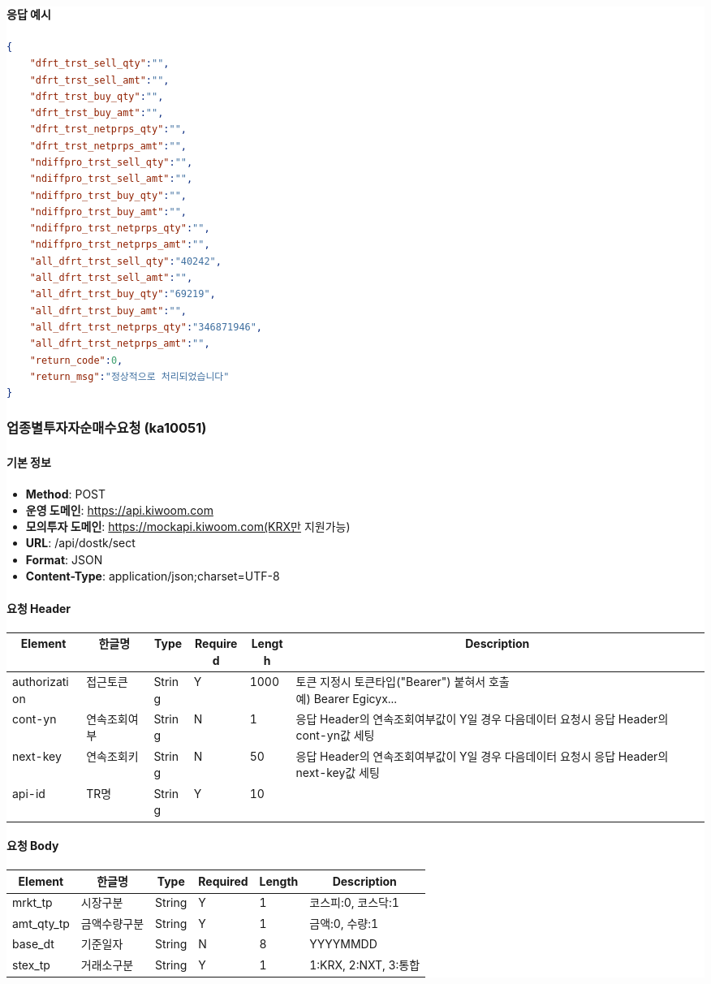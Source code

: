 #### 응답 예시

```json
{
	"dfrt_trst_sell_qty":"",
	"dfrt_trst_sell_amt":"",
	"dfrt_trst_buy_qty":"",
	"dfrt_trst_buy_amt":"",
	"dfrt_trst_netprps_qty":"",
	"dfrt_trst_netprps_amt":"",
	"ndiffpro_trst_sell_qty":"",
	"ndiffpro_trst_sell_amt":"",
	"ndiffpro_trst_buy_qty":"",
	"ndiffpro_trst_buy_amt":"",
	"ndiffpro_trst_netprps_qty":"",
	"ndiffpro_trst_netprps_amt":"",
	"all_dfrt_trst_sell_qty":"40242",
	"all_dfrt_trst_sell_amt":"",
	"all_dfrt_trst_buy_qty":"69219",
	"all_dfrt_trst_buy_amt":"",
	"all_dfrt_trst_netprps_qty":"346871946",
	"all_dfrt_trst_netprps_amt":"",
	"return_code":0,
	"return_msg":"정상적으로 처리되었습니다"
}
```

### 업종별투자자순매수요청 (ka10051)

#### 기본 정보

- **Method**: POST
- **운영 도메인**: https://api.kiwoom.com
- **모의투자 도메인**: https://mockapi.kiwoom.com(KRX만 지원가능)
- **URL**: /api/dostk/sect
- **Format**: JSON
- **Content-Type**: application/json;charset=UTF-8

#### 요청 Header

| Element       | 한글명       | Type   | Required | Length | Description                                                                             |
| ------------- | ------------ | ------ | -------- | ------ | --------------------------------------------------------------------------------------- |
| authorization | 접근토큰     | String | Y        | 1000   | 토큰 지정시 토큰타입("Bearer") 붙혀서 호출<br/>예) Bearer Egicyx...                     |
| cont-yn       | 연속조회여부 | String | N        | 1      | 응답 Header의 연속조회여부값이 Y일 경우 다음데이터 요청시 응답 Header의 cont-yn값 세팅  |
| next-key      | 연속조회키   | String | N        | 50     | 응답 Header의 연속조회여부값이 Y일 경우 다음데이터 요청시 응답 Header의 next-key값 세팅 |
| api-id        | TR명         | String | Y        | 10     |                                                                                         |

#### 요청 Body

| Element    | 한글명         | Type   | Required | Length | Description                           |
| ---------- | -------------- | ------ | -------- | ------ | ------------------------------------- |
| mrkt_tp    | 시장구분       | String | Y        | 1      | 코스피:0, 코스닥:1                    |
| amt_qty_tp | 금액수량구분   | String | Y        | 1      | 금액:0, 수량:1                        |
| base_dt    | 기준일자       | String | N        | 8      | YYYYMMDD                              |
| stex_tp    | 거래소구분     | String | Y        | 1      | 1:KRX, 2:NXT, 3:통합                  |

